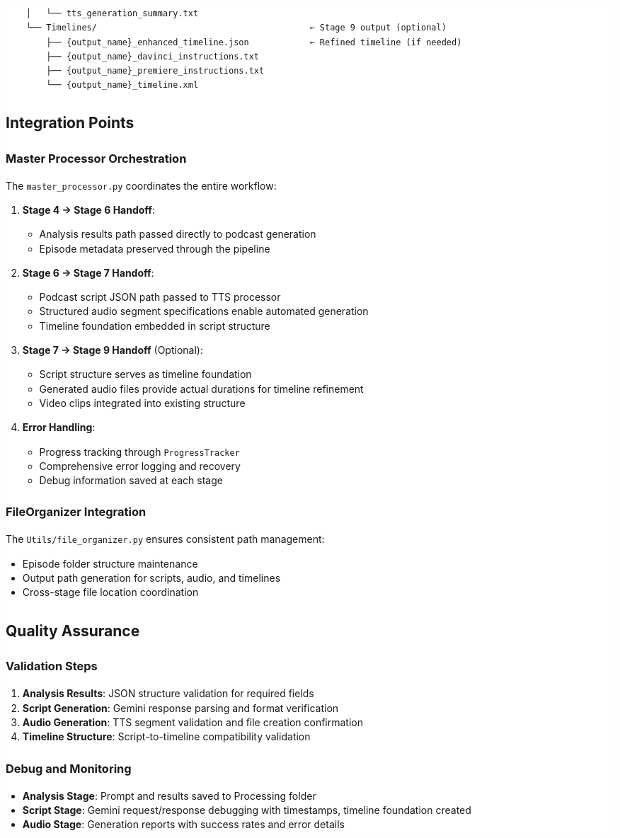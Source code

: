 ```
    │   └── tts_generation_summary.txt
    └── Timelines/                                          ← Stage 9 output (optional)
        ├── {output_name}_enhanced_timeline.json            ← Refined timeline (if needed)
        ├── {output_name}_davinci_instructions.txt
        ├── {output_name}_premiere_instructions.txt
        └── {output_name}_timeline.xml
```

## Integration Points

### Master Processor Orchestration

The `master_processor.py` coordinates the entire workflow:

1. **Stage 4 → Stage 6 Handoff**:
   - Analysis results path passed directly to podcast generation
   - Episode metadata preserved through the pipeline

2. **Stage 6 → Stage 7 Handoff**:
   - Podcast script JSON path passed to TTS processor
   - Structured audio segment specifications enable automated generation
   - Timeline foundation embedded in script structure

3. **Stage 7 → Stage 9 Handoff** (Optional):
   - Script structure serves as timeline foundation
   - Generated audio files provide actual durations for timeline refinement
   - Video clips integrated into existing structure

3. **Error Handling**:
   - Progress tracking through `ProgressTracker`
   - Comprehensive error logging and recovery
   - Debug information saved at each stage

### FileOrganizer Integration

The `Utils/file_organizer.py` ensures consistent path management:
- Episode folder structure maintenance
- Output path generation for scripts, audio, and timelines
- Cross-stage file location coordination

## Quality Assurance

### Validation Steps

1. **Analysis Results**: JSON structure validation for required fields
2. **Script Generation**: Gemini response parsing and format verification  
3. **Audio Generation**: TTS segment validation and file creation confirmation
4. **Timeline Structure**: Script-to-timeline compatibility validation

### Debug and Monitoring

- **Analysis Stage**: Prompt and results saved to Processing folder
- **Script Stage**: Gemini request/response debugging with timestamps, timeline foundation created
- **Audio Stage**: Generation reports with success rates and error details
